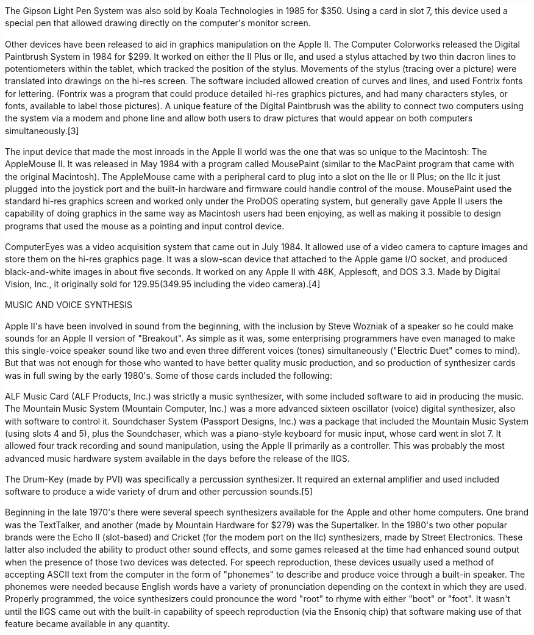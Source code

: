 The Gipson Light Pen System was also sold by Koala Technologies in 1985 for $350. Using a card in slot 7, this device used a special pen that allowed drawing directly on the computer's monitor screen.

Other devices have been released to aid in graphics manipulation on the Apple II. The Computer Colorworks released the Digital Paintbrush System in 1984 for $299. It worked on either the II Plus or IIe, and used a stylus attached by two thin dacron lines to potentiometers within the tablet, which tracked the position of the stylus. Movements of the stylus (tracing over a picture) were translated into drawings on the hi-res screen. The software included allowed creation of curves and lines, and used Fontrix fonts for lettering. (Fontrix was a program that could produce detailed hi-res graphics pictures, and had many characters styles, or fonts, available to label those pictures). A unique feature of the Digital Paintbrush was the ability to connect two computers using the system via a modem and phone line and allow both users to draw pictures that would appear on both computers simultaneously.[3]

The input device that made the most inroads in the Apple II world was the one that was so unique to the Macintosh: The AppleMouse II. It was released in May 1984 with a program called MousePaint (similar to the MacPaint program that came with the original Macintosh). The AppleMouse came with a peripheral card to plug into a slot on the IIe or II Plus; on the IIc it just plugged into the joystick port and the built-in hardware and firmware could handle control of the mouse. MousePaint used the standard hi-res graphics screen and worked only under the ProDOS operating system, but generally gave Apple II users the capability of doing graphics in the same way as Macintosh users had been enjoying, as well as making it possible to design programs that used the mouse as a pointing and input control device.

ComputerEyes was a video acquisition system that came out in July 1984. It allowed use of a video camera to capture images and store them on the hi-res graphics page. It was a slow-scan device that attached to the Apple game I/O socket, and produced black-and-white images in about five seconds. It worked on any Apple II with 48K, Applesoft, and DOS 3.3. Made by Digital Vision, Inc., it originally sold for $129.95 ($349.95 including the video camera).[4]

MUSIC AND VOICE SYNTHESIS

Apple II's have been involved in sound from the beginning, with the inclusion by Steve Wozniak of a speaker so he could make sounds for an Apple II version of "Breakout". As simple as it was, some enterprising programmers have even managed to make this single-voice speaker sound like two and even three different voices (tones) simultaneously ("Electric Duet" comes to mind). But that was not enough for those who wanted to have better quality music production, and so production of synthesizer cards was in full swing by the early 1980's. Some of those cards included the following:

ALF Music Card (ALF Products, Inc.) was strictly a music synthesizer, with some included software to aid in producing the music. The Mountain Music System (Mountain Computer, Inc.) was a more advanced sixteen oscillator (voice) digital synthesizer, also with software to control it. Soundchaser System (Passport Designs, Inc.) was a package that included the Mountain Music System (using slots 4 and 5), plus the Soundchaser, which was a piano-style keyboard for music input, whose card went in slot 7. It allowed four track recording and sound manipulation, using the Apple II primarily as a controller. This was probably the most advanced music hardware system available in the days before the release of the IIGS.

The Drum-Key (made by PVI) was specifically a percussion synthesizer. It required an external amplifier and used included software to produce a wide variety of drum and other percussion sounds.[5]

Beginning in the late 1970's there were several speech synthesizers available for the Apple and other home computers. One brand was the TextTalker, and another (made by Mountain Hardware for $279) was the Supertalker. In the 1980's two other popular brands were the Echo II (slot-based) and Cricket (for the modem port on the IIc) synthesizers, made by Street Electronics. These latter also included the ability to product other sound effects, and some games released at the time had enhanced sound output when the presence of those two devices was detected. For speech reproduction, these devices usually used a method of accepting ASCII text from the computer in the form of "phonemes" to describe and produce voice through a built-in speaker. The phonemes were needed because English words have a variety of pronunciation depending on the context in which they are used. Properly programmed, the voice synthesizers could pronounce the word "root" to rhyme with either "boot" or "foot". It wasn't until the IIGS came out with the built-in capability of speech reproduction (via the Ensoniq chip) that software making use of that feature became available in any quantity.

